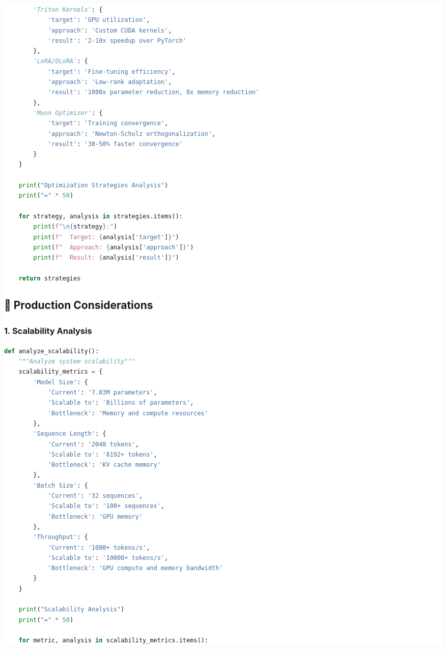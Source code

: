 ```python
        'Triton Kernels': {
            'target': 'GPU utilization',
            'approach': 'Custom CUDA kernels',
            'result': '2-10x speedup over PyTorch'
        },
        'LoRA/QLoRA': {
            'target': 'Fine-tuning efficiency',
            'approach': 'Low-rank adaptation',
            'result': '1000x parameter reduction, 8x memory reduction'
        },
        'Muon Optimizer': {
            'target': 'Training convergence',
            'approach': 'Newton-Schulz orthogonalization',
            'result': '30-50% faster convergence'
        }
    }
    
    print("Optimization Strategies Analysis")
    print("=" * 50)
    
    for strategy, analysis in strategies.items():
        print(f"\n{strategy}:")
        print(f"  Target: {analysis['target']}")
        print(f"  Approach: {analysis['approach']}")
        print(f"  Result: {analysis['result']}")
    
    return strategies
```

## 🎯 Production Considerations

### 1. Scalability Analysis

```python
def analyze_scalability():
    """Analyze system scalability"""
    scalability_metrics = {
        'Model Size': {
            'Current': '7.03M parameters',
            'Scalable to': 'Billions of parameters',
            'Bottleneck': 'Memory and compute resources'
        },
        'Sequence Length': {
            'Current': '2048 tokens',
            'Scalable to': '8192+ tokens',
            'Bottleneck': 'KV cache memory'
        },
        'Batch Size': {
            'Current': '32 sequences',
            'Scalable to': '100+ sequences',
            'Bottleneck': 'GPU memory'
        },
        'Throughput': {
            'Current': '1000+ tokens/s',
            'Scalable to': '10000+ tokens/s',
            'Bottleneck': 'GPU compute and memory bandwidth'
        }
    }
    
    print("Scalability Analysis")
    print("=" * 50)
    
    for metric, analysis in scalability_metrics.items():
```